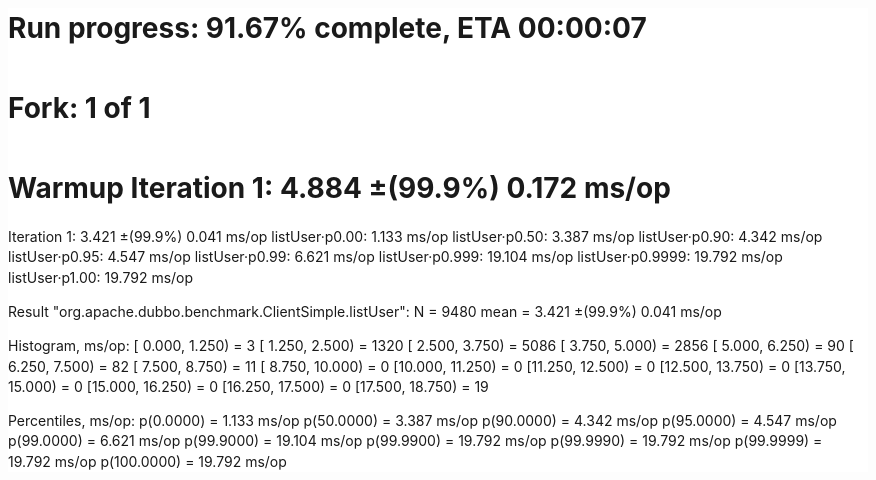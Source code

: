 # Run progress: 91.67% complete, ETA 00:00:07
# Fork: 1 of 1
# Warmup Iteration   1: 4.884 ±(99.9%) 0.172 ms/op
Iteration   1: 3.421 ±(99.9%) 0.041 ms/op
                 listUser·p0.00:   1.133 ms/op
                 listUser·p0.50:   3.387 ms/op
                 listUser·p0.90:   4.342 ms/op
                 listUser·p0.95:   4.547 ms/op
                 listUser·p0.99:   6.621 ms/op
                 listUser·p0.999:  19.104 ms/op
                 listUser·p0.9999: 19.792 ms/op
                 listUser·p1.00:   19.792 ms/op



Result "org.apache.dubbo.benchmark.ClientSimple.listUser":
  N = 9480
  mean =      3.421 ±(99.9%) 0.041 ms/op

  Histogram, ms/op:
    [ 0.000,  1.250) = 3 
    [ 1.250,  2.500) = 1320 
    [ 2.500,  3.750) = 5086 
    [ 3.750,  5.000) = 2856 
    [ 5.000,  6.250) = 90 
    [ 6.250,  7.500) = 82 
    [ 7.500,  8.750) = 11 
    [ 8.750, 10.000) = 0 
    [10.000, 11.250) = 0 
    [11.250, 12.500) = 0 
    [12.500, 13.750) = 0 
    [13.750, 15.000) = 0 
    [15.000, 16.250) = 0 
    [16.250, 17.500) = 0 
    [17.500, 18.750) = 19 

  Percentiles, ms/op:
      p(0.0000) =      1.133 ms/op
     p(50.0000) =      3.387 ms/op
     p(90.0000) =      4.342 ms/op
     p(95.0000) =      4.547 ms/op
     p(99.0000) =      6.621 ms/op
     p(99.9000) =     19.104 ms/op
     p(99.9900) =     19.792 ms/op
     p(99.9990) =     19.792 ms/op
     p(99.9999) =     19.792 ms/op
    p(100.0000) =     19.792 ms/op

